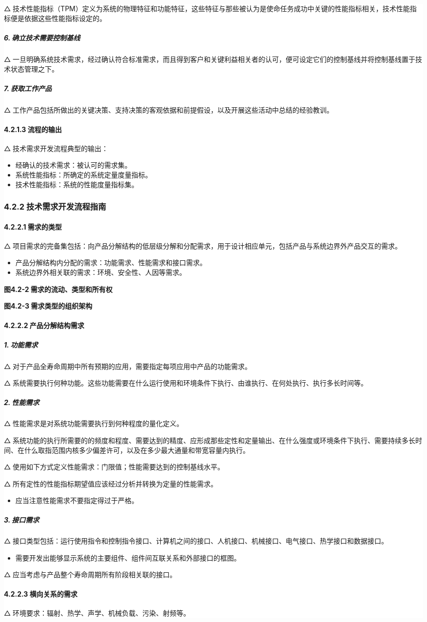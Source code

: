 $\triangle$ 技术性能指标（TPM）定义为系统的物理特征和功能特征，这些特征与那些被认为是使命任务成功中关键的性能指标相关，技术性能指标便是依据这些性能指标设定的。

##### 6. 确立技术需要控制基线

$\triangle$ 一旦明确系统技术需求，经过确认符合标准需求，而且得到客户和关键利益相关者的认可，便可设定它们的控制基线并将控制基线置于技术状态管理之下。

##### 7. 获取工作产品

$\triangle$ 工作产品包括所做出的关键决策、支持决策的客观依据和前提假设，以及开展这些活动中总结的经验教训。

#### 4.2.1.3 流程的输出

$\triangle$ 技术需求开发流程典型的输出：
- 经确认的技术需求：被认可的需求集。
- 系统性能指标：所确定的系统定量度量指标。
- 技术性能指标：系统的性能度量指标集。

### 4.2.2 技术需求开发流程指南

#### 4.2.2.1 需求的类型

$\triangle$ 项目需求的完备集包括：向产品分解结构的低层级分解和分配需求，用于设计相应单元，包括产品与系统边界外产品交互的需求。
- 产品分解结构内分配的需求：功能需求、性能需求和接口需求。
- 系统边界外相关联的需求：环境、安全性、人因等需求。

**图4.2-2 需求的流动、类型和所有权**

**图4.2-3 需求类型的组织架构**

#### 4.2.2.2 产品分解结构需求

##### 1. 功能需求

$\triangle$ 对于产品全寿命周期中所有预期的应用，需要指定每项应用中产品的功能需求。

$\triangle$ 系统需要执行何种功能。这些功能需要在什么运行使用和环境条件下执行、由谁执行、在何处执行、执行多长时间等。

##### 2. 性能需求

$\triangle$ 性能需求是对系统功能需要执行到何种程度的量化定义。

$\triangle$ 系统功能的执行所需要的的频度和程度、需要达到的精度、应形成那些定性和定量输出、在什么强度或环境条件下执行、需要持续多长时间、在什么取指范围内核多少偏差许可，以及在多少最大通量和带宽容量内执行。

$\triangle$ 使用如下方式定义性能需求：门限值；性能需要达到的控制基线水平。

$\triangle$ 所有定性的性能指标期望值应该经过分析并转换为定量的性能需求。
- 应当注意性能需求不要指定得过于严格。

##### 3. 接口需求

$\triangle$ 接口类型包括：运行使用指令和控制指令接口、计算机之间的接口、人机接口、机械接口、电气接口、热学接口和数据接口。
- 需要开发出能够显示系统的主要组件、组件间互联关系和外部接口的框图。

$\triangle$ 应当考虑与产品整个寿命周期所有阶段相关联的接口。

#### 4.2.2.3 横向关系的需求

$\triangle$ 环境要求：辐射、热学、声学、机械负载、污染、射频等。
